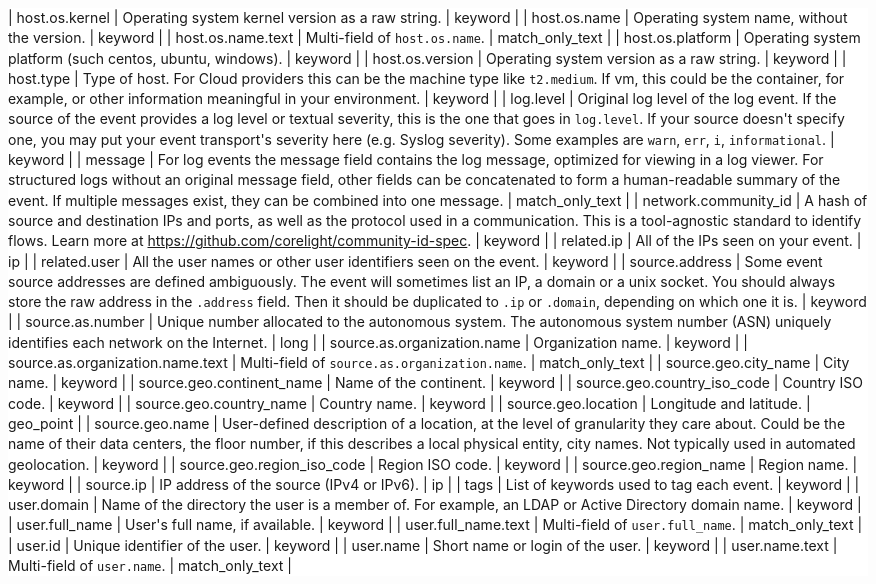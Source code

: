 | host.os.kernel | Operating system kernel version as a raw string. | keyword |
| host.os.name | Operating system name, without the version. | keyword |
| host.os.name.text | Multi-field of `host.os.name`. | match_only_text |
| host.os.platform | Operating system platform (such centos, ubuntu, windows). | keyword |
| host.os.version | Operating system version as a raw string. | keyword |
| host.type | Type of host. For Cloud providers this can be the machine type like `t2.medium`. If vm, this could be the container, for example, or other information meaningful in your environment. | keyword |
| log.level | Original log level of the log event. If the source of the event provides a log level or textual severity, this is the one that goes in `log.level`. If your source doesn't specify one, you may put your event transport's severity here (e.g. Syslog severity). Some examples are `warn`, `err`, `i`, `informational`. | keyword |
| message | For log events the message field contains the log message, optimized for viewing in a log viewer. For structured logs without an original message field, other fields can be concatenated to form a human-readable summary of the event. If multiple messages exist, they can be combined into one message. | match_only_text |
| network.community_id | A hash of source and destination IPs and ports, as well as the protocol used in a communication. This is a tool-agnostic standard to identify flows. Learn more at https://github.com/corelight/community-id-spec. | keyword |
| related.ip | All of the IPs seen on your event. | ip |
| related.user | All the user names or other user identifiers seen on the event. | keyword |
| source.address | Some event source addresses are defined ambiguously. The event will sometimes list an IP, a domain or a unix socket.  You should always store the raw address in the `.address` field. Then it should be duplicated to `.ip` or `.domain`, depending on which one it is. | keyword |
| source.as.number | Unique number allocated to the autonomous system. The autonomous system number (ASN) uniquely identifies each network on the Internet. | long |
| source.as.organization.name | Organization name. | keyword |
| source.as.organization.name.text | Multi-field of `source.as.organization.name`. | match_only_text |
| source.geo.city_name | City name. | keyword |
| source.geo.continent_name | Name of the continent. | keyword |
| source.geo.country_iso_code | Country ISO code. | keyword |
| source.geo.country_name | Country name. | keyword |
| source.geo.location | Longitude and latitude. | geo_point |
| source.geo.name | User-defined description of a location, at the level of granularity they care about. Could be the name of their data centers, the floor number, if this describes a local physical entity, city names. Not typically used in automated geolocation. | keyword |
| source.geo.region_iso_code | Region ISO code. | keyword |
| source.geo.region_name | Region name. | keyword |
| source.ip | IP address of the source (IPv4 or IPv6). | ip |
| tags | List of keywords used to tag each event. | keyword |
| user.domain | Name of the directory the user is a member of. For example, an LDAP or Active Directory domain name. | keyword |
| user.full_name | User's full name, if available. | keyword |
| user.full_name.text | Multi-field of `user.full_name`. | match_only_text |
| user.id | Unique identifier of the user. | keyword |
| user.name | Short name or login of the user. | keyword |
| user.name.text | Multi-field of `user.name`. | match_only_text |

